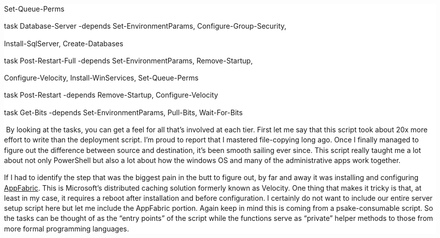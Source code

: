 </span><span>Set</span><span>-</span><span>Queue</span><span>-</span><span>Perms</span></p><p><span>task </span><span>Database</span><span>-</span><span>Server</span><span> </span><span>-</span><span>depends </span><span>Set</span><span>-</span><span>EnvironmentParams</span><span>,</span><span> </span><span>Configure</span><span>-</span><span>Group</span><span>-</span><span>Security</span><span>,</span><span></span></p><p><span></span><span>Install</span><span>-</span><span>SqlServer</span><span>,</span><span> </span><span>Create</span><span>-</span><span>Databases</span></p><p><span>task </span><span>Post</span><span>-</span><span>Restart</span><span>-</span><span>Full</span><span> </span><span>-</span><span>depends </span><span>Set</span><span>-</span><span>EnvironmentParams</span><span>,</span><span> </span><span>Remove</span><span>-</span><span>Startup</span><span>,</span><span></span></p><p><span></span><span>Configure</span><span>-</span><span>Velocity</span><span>,</span><span> </span><span>Install</span><span>-</span><span>WinServices</span><span>,</span><span> </span><span>Set</span><span>-</span><span>Queue</span><span>-</span><span>Perms</span></p><p><span>task </span><span>Post</span><span>-</span><span>Restart</span><span> </span><span>-</span><span>depends </span><span>Remove</span><span>-</span><span>Startup</span><span>,</span><span> </span><span>Configure</span><span>-</span><span>Velocity</span></p><p><span>task </span><span>Get</span><span>-</span><span>Bits</span><span> </span><span>-</span><span>depends </span><span>Set</span><span>-</span><span>EnvironmentParams</span><span>,</span><span> </span><span>Pull</span><span>-</span><span>Bits</span><span>,</span><span> </span><span>Wait</span><span>-</span><span>For</span><span>-</span><span>Bits</span></p></div></td></tr></tbody></table>

 By looking at the tasks, you can get a feel for all that’s involved at each tier. First let me say that this script took about 20x more effort to write than the deployment script. I’m proud to report that I mastered file-copying long ago. Once I finally managed to figure out the difference between source and destination, it’s been smooth sailing ever since. This script really taught me a lot about not only PowerShell but also a lot about how the windows OS and many of the administrative apps work together.

If I had to identify the step that was the biggest pain in the butt to figure out, by far and away it was installing and configuring [AppFabric](http://msdn.microsoft.com/en-us/windowsserver/ee695849). This is Microsoft’s distributed caching solution formerly known as Velocity. One thing that makes it tricky is that, at least in my case, it requires a reboot after installation and before configuration. I certainly do not want to include our entire server setup script here but let me include the AppFabric portion. Again keep in mind this is coming from a psake-consumable script. So the tasks can be thought of as the “entry points” of the script while the functions serve as “private” helper methods to those from more formal programming languages.

